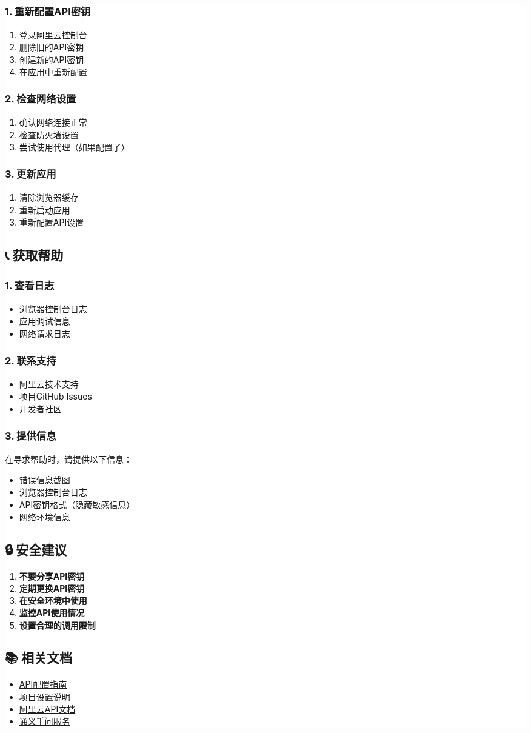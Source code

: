 ### 1. 重新配置API密钥
1. 登录阿里云控制台
2. 删除旧的API密钥
3. 创建新的API密钥
4. 在应用中重新配置

### 2. 检查网络设置
1. 确认网络连接正常
2. 检查防火墙设置
3. 尝试使用代理（如果配置了）

### 3. 更新应用
1. 清除浏览器缓存
2. 重新启动应用
3. 重新配置API设置

## 📞 获取帮助

### 1. 查看日志
- 浏览器控制台日志
- 应用调试信息
- 网络请求日志

### 2. 联系支持
- 阿里云技术支持
- 项目GitHub Issues
- 开发者社区

### 3. 提供信息
在寻求帮助时，请提供以下信息：
- 错误信息截图
- 浏览器控制台日志
- API密钥格式（隐藏敏感信息）
- 网络环境信息

## 🔒 安全建议

1. **不要分享API密钥**
2. **定期更换API密钥**
3. **在安全环境中使用**
4. **监控API使用情况**
5. **设置合理的调用限制**

## 📚 相关文档

- [API配置指南](API_CONFIG_GUIDE.md)
- [项目设置说明](SETUP.md)
- [阿里云API文档](https://help.aliyun.com/zh/dashscope/)
- [通义千问服务](https://dashscope.console.aliyun.com/) 